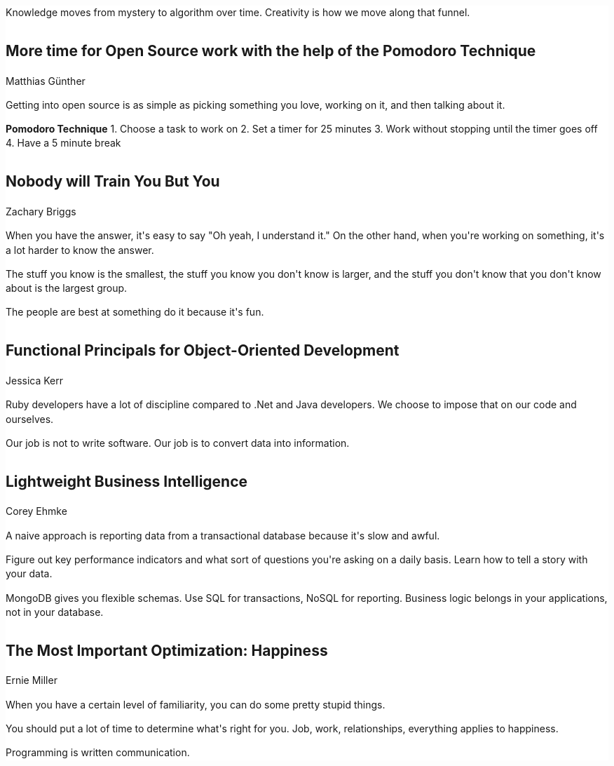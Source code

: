 Knowledge moves from mystery to algorithm over time. Creativity is how we move along that funnel.

## More time for Open Source work with the help of the Pomodoro Technique
Matthias Günther

Getting into open source is as simple as picking something you love, working on it, and then talking about it.

**Pomodoro Technique**
1\. Choose a task to work on
2\. Set a timer for 25 minutes
3\. Work without stopping until the timer goes off
4\. Have a 5 minute break

## Nobody will Train You But You
Zachary Briggs

When you have the answer, it's easy to say "Oh yeah, I understand it." On the other hand, when you're working on something, it's a lot harder to know the answer.

The stuff you know is the smallest, the stuff you know you don't know is larger, and the stuff you don't know that you don't know about is the largest group.

The people are best at something do it because it's fun.

## Functional Principals for Object-Oriented Development
Jessica Kerr

Ruby developers have a lot of discipline compared to .Net and Java developers. We choose to impose that on our code and ourselves.

Our job is not to write software. Our job is to convert data into information.

## Lightweight Business Intelligence
Corey Ehmke

A naive approach is reporting data from a transactional database because it's slow and awful.

Figure out key performance indicators and what sort of questions you're asking on a daily basis. Learn how to tell a story with your data.

MongoDB gives you flexible schemas. Use SQL for transactions, NoSQL for reporting. Business logic belongs in your applications, not in your database.

## The Most Important Optimization: Happiness
Ernie Miller

When you have a certain level of familiarity, you can do some pretty stupid things.

You should put a lot of time to determine what's right for you. Job, work, relationships, everything applies to happiness.

Programming is written communication.
